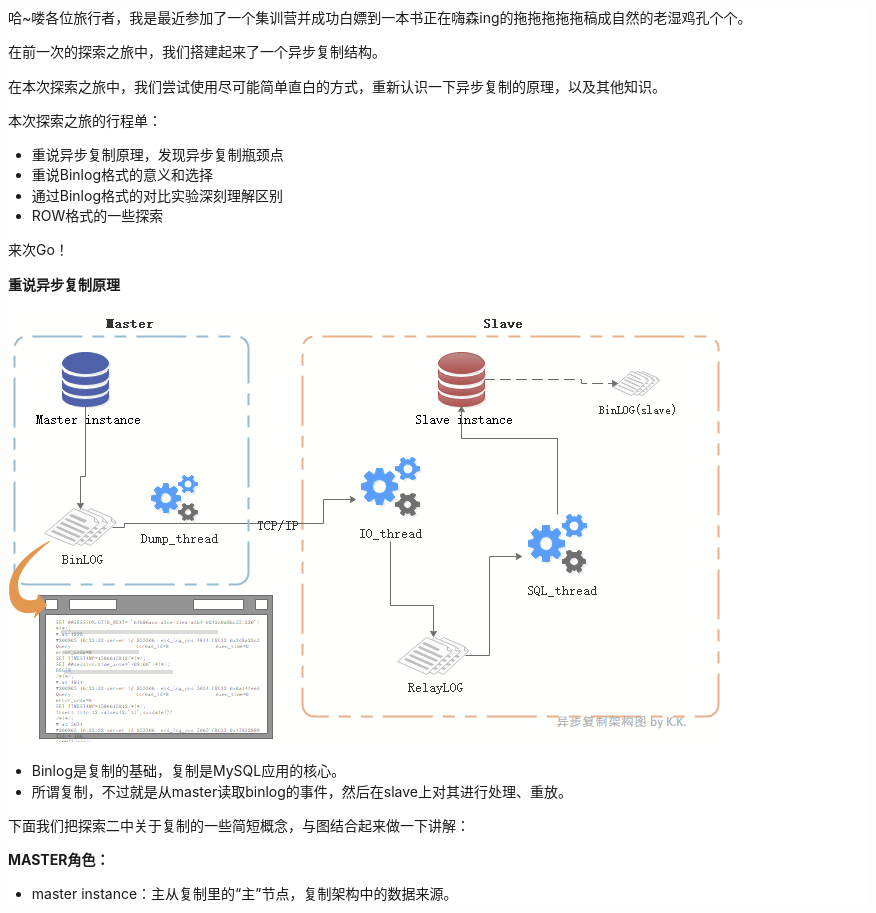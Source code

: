 哈~喽各位旅行者，我是最近参加了一个集训营并成功白嫖到一本书正在嗨森ing的拖拖拖拖拖稿成自然的老湿鸡孔个个。

 

在前一次的探索之旅中，我们搭建起来了一个异步复制结构。

在本次探索之旅中，我们尝试使用尽可能简单直白的方式，重新认识一下异步复制的原理，以及其他知识。

 

本次探索之旅的行程单：

- 重说异步复制原理，发现异步复制瓶颈点
- 重说Binlog格式的意义和选择
- 通过Binlog格式的对比实验深刻理解区别
- ROW格式的一些探索

 

来次Go！

 


 **重说异步复制原理**

![img](clip_image001.png)

- Binlog是复制的基础，复制是MySQL应用的核心。
- 所谓复制，不过就是从master读取binlog的事件，然后在slave上对其进行处理、重放。

 

下面我们把探索二中关于复制的一些简短概念，与图结合起来做一下讲解：

 

**MASTER角色：**

- master     instance：主从复制里的“主”节点，复制架构中的数据来源。
